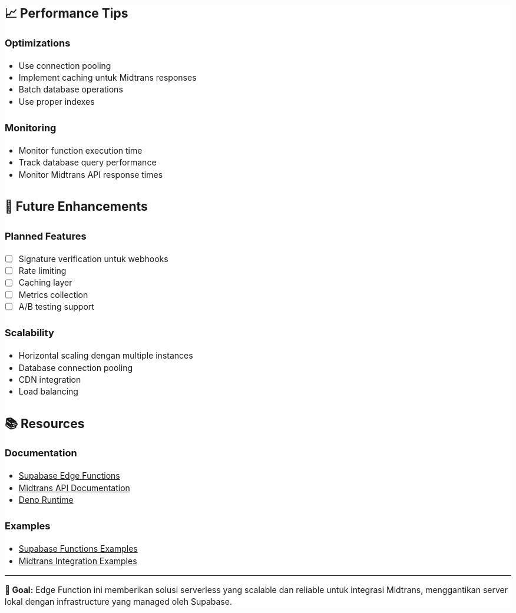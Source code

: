 ## **📈 Performance Tips**

### **Optimizations**
- Use connection pooling
- Implement caching untuk Midtrans responses
- Batch database operations
- Use proper indexes

### **Monitoring**
- Monitor function execution time
- Track database query performance
- Monitor Midtrans API response times

## **🔮 Future Enhancements**

### **Planned Features**
- [ ] Signature verification untuk webhooks
- [ ] Rate limiting
- [ ] Caching layer
- [ ] Metrics collection
- [ ] A/B testing support

### **Scalability**
- Horizontal scaling dengan multiple instances
- Database connection pooling
- CDN integration
- Load balancing

## **📚 Resources**

### **Documentation**
- [Supabase Edge Functions](https://supabase.com/docs/guides/functions)
- [Midtrans API Documentation](https://api-docs.midtrans.com/)
- [Deno Runtime](https://deno.land/manual)

### **Examples**
- [Supabase Functions Examples](https://github.com/supabase/supabase/tree/master/examples/edge-functions)
- [Midtrans Integration Examples](https://github.com/Midtrans/midtrans-nodejs-client)

---

**🎯 Goal:** Edge Function ini memberikan solusi serverless yang scalable dan reliable untuk integrasi Midtrans, menggantikan server lokal dengan infrastructure yang managed oleh Supabase.
